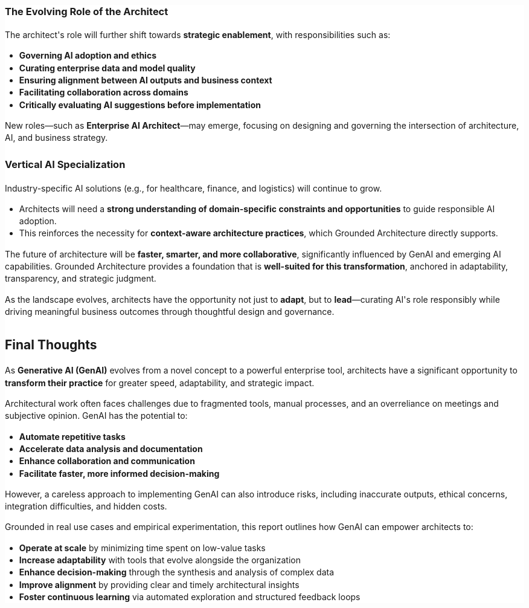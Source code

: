 ### The Evolving Role of the Architect

The architect's role will further shift towards **strategic enablement**, with responsibilities such as:

* **Governing AI adoption and ethics**
* **Curating enterprise data and model quality**
* **Ensuring alignment between AI outputs and business context**
* **Facilitating collaboration across domains**
* **Critically evaluating AI suggestions before implementation**

New roles—such as **Enterprise AI Architect**—may emerge, focusing on designing and governing the intersection of architecture, AI, and business strategy.

### Vertical AI Specialization

Industry-specific AI solutions (e.g., for healthcare, finance, and logistics) will continue to grow.

* Architects will need a **strong understanding of domain-specific constraints and opportunities** to guide responsible AI adoption.
* This reinforces the necessity for **context-aware architecture practices**, which Grounded Architecture directly supports.

The future of architecture will be **faster, smarter, and more collaborative**, significantly influenced by GenAI and emerging AI capabilities. Grounded Architecture provides a foundation that is **well-suited for this transformation**, anchored in adaptability, transparency, and strategic judgment.

As the landscape evolves, architects have the opportunity not just to **adapt**, but to **lead**—curating AI's role responsibly while driving meaningful business outcomes through thoughtful design and governance.

## Final Thoughts

As **Generative AI (GenAI)** evolves from a novel concept to a powerful enterprise tool, architects have a significant opportunity to **transform their practice** for greater speed, adaptability, and strategic impact.

Architectural work often faces challenges due to fragmented tools, manual processes, and an overreliance on meetings and subjective opinion. GenAI has the potential to:

* **Automate repetitive tasks**
* **Accelerate data analysis and documentation**
* **Enhance collaboration and communication**
* **Facilitate faster, more informed decision-making**

However, a careless approach to implementing GenAI can also introduce risks, including inaccurate outputs, ethical concerns, integration difficulties, and hidden costs.

Grounded in real use cases and empirical experimentation, this report outlines how GenAI can empower architects to:

* **Operate at scale** by minimizing time spent on low-value tasks
* **Increase adaptability** with tools that evolve alongside the organization
* **Enhance decision-making** through the synthesis and analysis of complex data
* **Improve alignment** by providing clear and timely architectural insights
* **Foster continuous learning** via automated exploration and structured feedback loops
